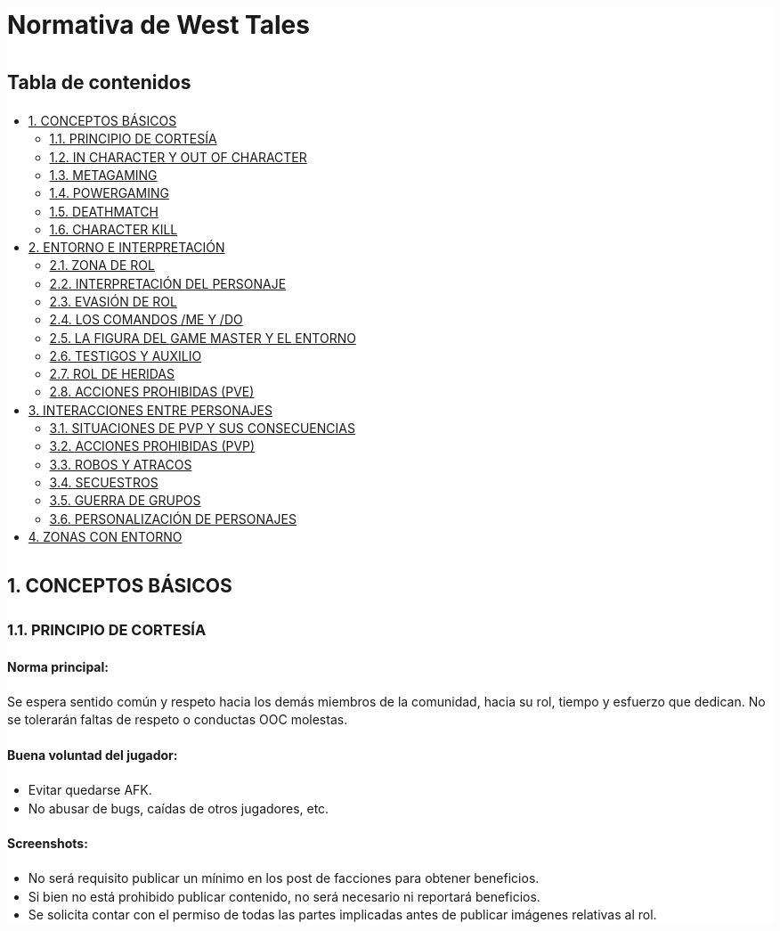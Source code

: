 # Normativa de West Tales

## Tabla de contenidos

- [1. CONCEPTOS BÁSICOS](#_1-conceptos-bÁsicos)
  - [1.1. PRINCIPIO DE CORTESÍA](#_11-principio-de-cortesÍa)
  - [1.2. IN CHARACTER Y OUT OF CHARACTER](#_12-in-character-y-out-of-character)
  - [1.3. METAGAMING](#_13-metagaming)
  - [1.4. POWERGAMING](#_14-powergaming)
  - [1.5. DEATHMATCH](#_15-deathmatch)
  - [1.6. CHARACTER KILL](#_16-character-kill)
- [2. ENTORNO E INTERPRETACIÓN](#_2-entorno-e-interpretaciÓn)
  - [2.1. ZONA DE ROL](#_21-zona-de-rol)
  - [2.2. INTERPRETACIÓN DEL PERSONAJE](#_22-interpretación-del-personaje)
  - [2.3. EVASIÓN DE ROL](#_23-evasiÓn-de-rol)
  - [2.4. LOS COMANDOS /ME Y /DO](#_24-los-comandos-me-y-do)
  - [2.5. LA FIGURA DEL GAME MASTER Y EL ENTORNO](#_25-la-figura-del-game-master-y-el-entorno)
  - [2.6. TESTIGOS Y AUXILIO](#_26-testigos-y-auxilio)
  - [2.7. ROL DE HERIDAS](#_27-rol-de-heridas)
  - [2.8. ACCIONES PROHIBIDAS (PVE)](#_28-acciones-prohibidas-pve)
- [3. INTERACCIONES ENTRE PERSONAJES](#_3-interacciones-entre-personajes)
  - [3.1. SITUACIONES DE PVP Y SUS CONSECUENCIAS](#_31-situaciones-de-pvp-y-sus-consecuencias)
  - [3.2. ACCIONES PROHIBIDAS (PVP)](#_32-acciones-prohibidas-pvp)
  - [3.3. ROBOS Y ATRACOS](#_33-robos-y-atracos)
  - [3.4. SECUESTROS](#_34-secuestros)
  - [3.5. GUERRA DE GRUPOS](#_35-guerra-de-grupos)
  - [3.6. PERSONALIZACIÓN DE PERSONAJES](#_36-personalizaciÓn-de-personajes)
- [4. ZONAS CON ENTORNO](#_4-zonas-con-entorno)

## 1. CONCEPTOS BÁSICOS

### 1.1. PRINCIPIO DE CORTESÍA

#### Norma principal:

Se espera sentido común y respeto hacia los demás miembros de la comunidad, hacia su rol, tiempo y esfuerzo que dedican.
No se tolerarán faltas de respeto o conductas OOC molestas.

#### Buena voluntad del jugador:

- Evitar quedarse AFK.
- No abusar de bugs, caídas de otros jugadores, etc.

#### Screenshots:

- No será requisito publicar un mínimo en los post de facciones para obtener beneficios.
- Si bien no está prohibido publicar contenido, no será necesario ni reportará beneficios.
- Se solicita contar con el permiso de todas las partes implicadas antes de publicar imágenes relativas al rol.
